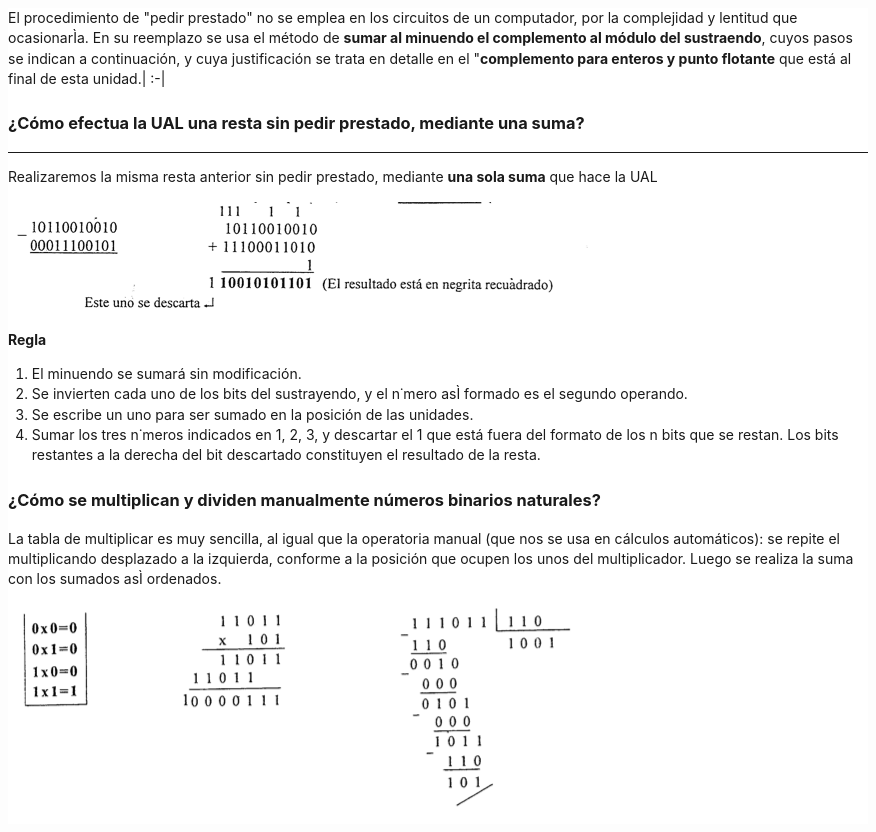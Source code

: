 El procedimiento de "pedir prestado" no se emplea en los circuitos de un computador, por la complejidad y lentitud que
ocasionarÌa. En su reemplazo se usa el método de **sumar al minuendo el complemento al módulo del sustraendo**,
cuyos pasos se indican a continuación, y cuya justificación se trata en detalle en el "**complemento para enteros y 
punto flotante** que está al final de esta unidad.|
:-|


### **¿Cómo efectua la UAL una resta sin pedir prestado, mediante una suma?**
---

Realizaremos la misma resta anterior sin pedir prestado, mediante **una sola suma** que hace la UAL

![Figura A1.20](./img/apendice1/FiguraA1-20.png)

**Regla** 

1. El minuendo se sumará sin modificación.
2. Se invierten cada uno de los bits del sustrayendo, y el n˙mero asÌ formado es el segundo operando.
3. Se escribe un uno para ser sumado en la posición de las unidades.
4. Sumar los tres n˙meros indicados en 1, 2, 3, y descartar el 1 que está fuera del formato de los n bits que se restan.
   Los bits restantes a la derecha del bit descartado constituyen el resultado de la resta.


### **¿Cómo se multiplican y dividen manualmente números binarios naturales?**

La tabla de multiplicar es muy sencilla, al igual que la operatoria manual (que nos se usa en cálculos automáticos): se
repite el multiplicando desplazado a la izquierda, conforme a la posición que ocupen los unos del multiplicador. Luego se
realiza la suma con los sumados asÌ ordenados.

![Figura A1.12](./img/apendice1/FiguraA1-12.png)
